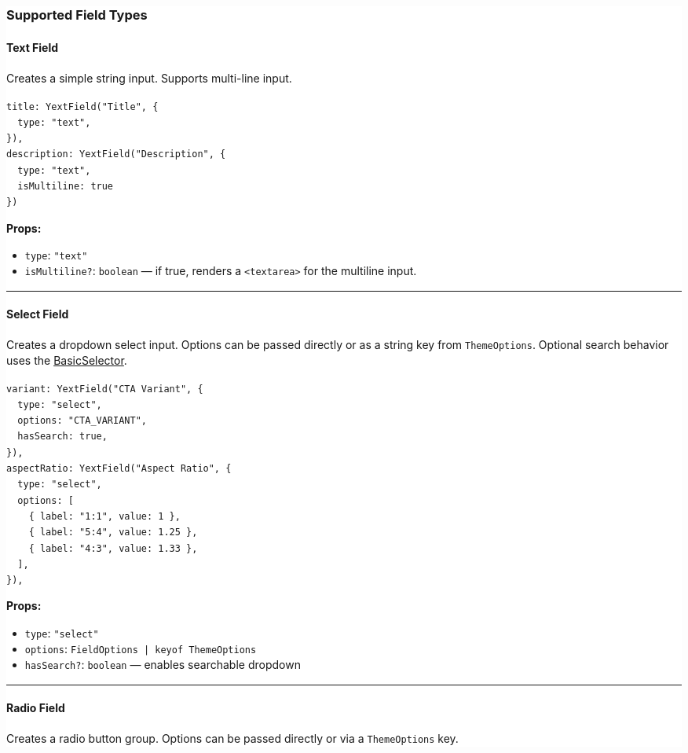 ### Supported Field Types

#### Text Field

Creates a simple string input. Supports multi-line input.

```tsx
title: YextField("Title", {
  type: "text",
}),
description: YextField("Description", {
  type: "text",
  isMultiline: true
})
```

**Props:**

- `type`: `"text"`
- `isMultiline?`: `boolean` — if true, renders a `<textarea>` for the multiline input.

---

#### Select Field

Creates a dropdown select input. Options can be passed directly or as a string key from `ThemeOptions`. Optional search behavior uses the [BasicSelector](##BasicSelector).

```tsx
variant: YextField("CTA Variant", {
  type: "select",
  options: "CTA_VARIANT",
  hasSearch: true,
}),
aspectRatio: YextField("Aspect Ratio", {
  type: "select",
  options: [
    { label: "1:1", value: 1 },
    { label: "5:4", value: 1.25 },
    { label: "4:3", value: 1.33 },
  ],
}),
```

**Props:**

- `type`: `"select"`
- `options`: `FieldOptions | keyof ThemeOptions`
- `hasSearch?`: `boolean` — enables searchable dropdown

---

#### Radio Field

Creates a radio button group. Options can be passed directly or via a `ThemeOptions` key.
